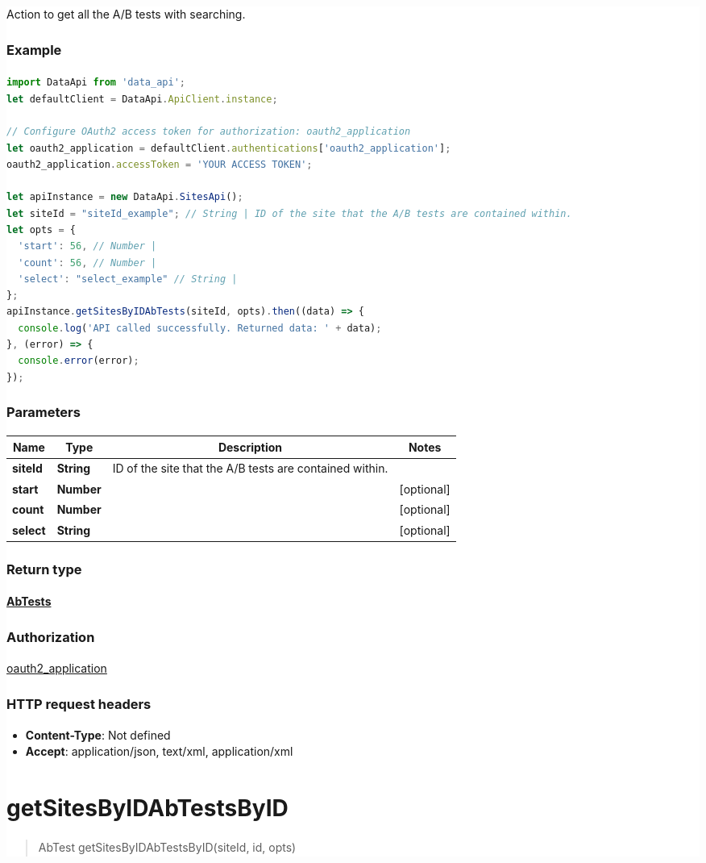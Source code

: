 

Action to get all the A/B tests with searching.

### Example
```javascript
import DataApi from 'data_api';
let defaultClient = DataApi.ApiClient.instance;

// Configure OAuth2 access token for authorization: oauth2_application
let oauth2_application = defaultClient.authentications['oauth2_application'];
oauth2_application.accessToken = 'YOUR ACCESS TOKEN';

let apiInstance = new DataApi.SitesApi();
let siteId = "siteId_example"; // String | ID of the site that the A/B tests are contained within.
let opts = { 
  'start': 56, // Number | 
  'count': 56, // Number | 
  'select': "select_example" // String | 
};
apiInstance.getSitesByIDAbTests(siteId, opts).then((data) => {
  console.log('API called successfully. Returned data: ' + data);
}, (error) => {
  console.error(error);
});

```

### Parameters

Name | Type | Description  | Notes
------------- | ------------- | ------------- | -------------
 **siteId** | **String**| ID of the site that the A/B tests are contained within. | 
 **start** | **Number**|  | [optional] 
 **count** | **Number**|  | [optional] 
 **select** | **String**|  | [optional] 

### Return type

[**AbTests**](AbTests.md)

### Authorization

[oauth2_application](../README.md#oauth2_application)

### HTTP request headers

 - **Content-Type**: Not defined
 - **Accept**: application/json, text/xml, application/xml

<a name="getSitesByIDAbTestsByID"></a>
# **getSitesByIDAbTestsByID**
> AbTest getSitesByIDAbTestsByID(siteId, id, opts)
